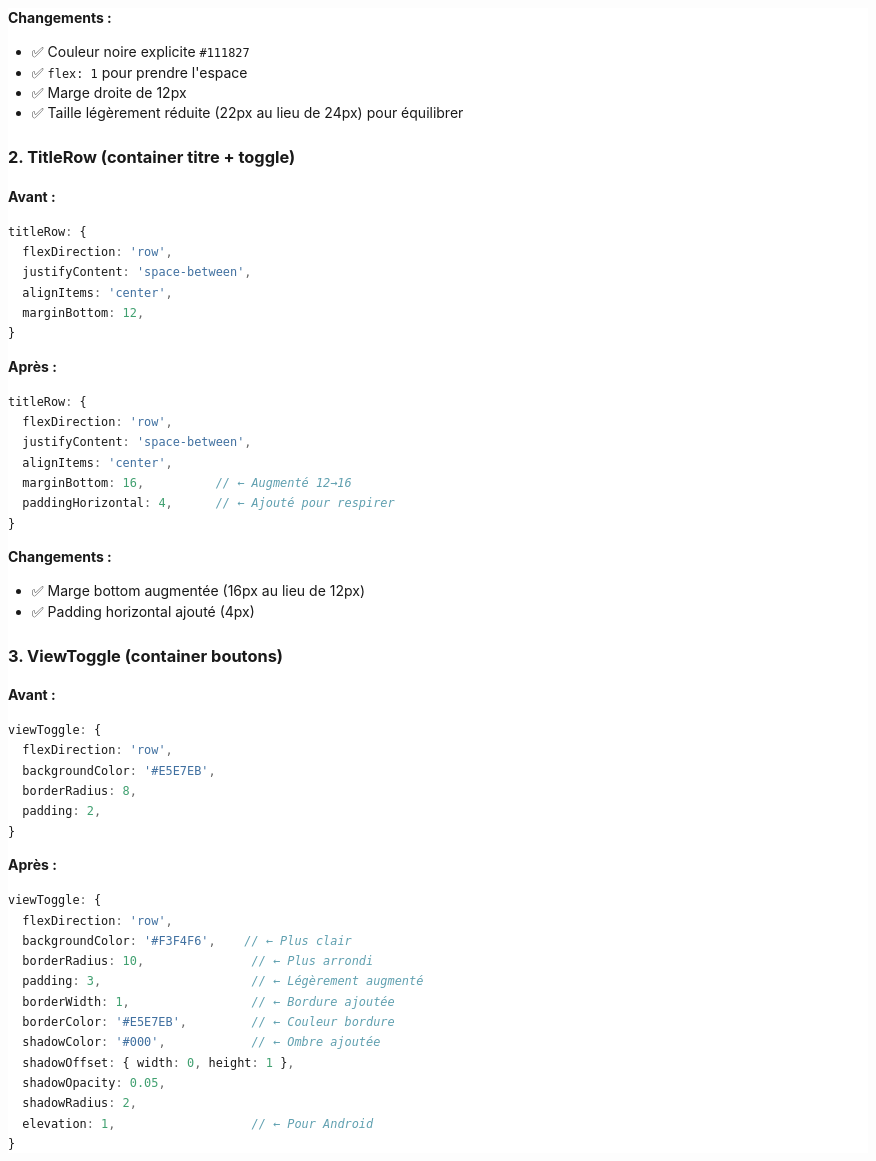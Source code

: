 **Changements :**

- ✅ Couleur noire explicite `#111827`
- ✅ `flex: 1` pour prendre l'espace
- ✅ Marge droite de 12px
- ✅ Taille légèrement réduite (22px au lieu de 24px) pour équilibrer

### 2. TitleRow (container titre + toggle)

**Avant :**

```typescript
titleRow: {
  flexDirection: 'row',
  justifyContent: 'space-between',
  alignItems: 'center',
  marginBottom: 12,
}
```

**Après :**

```typescript
titleRow: {
  flexDirection: 'row',
  justifyContent: 'space-between',
  alignItems: 'center',
  marginBottom: 16,          // ← Augmenté 12→16
  paddingHorizontal: 4,      // ← Ajouté pour respirer
}
```

**Changements :**

- ✅ Marge bottom augmentée (16px au lieu de 12px)
- ✅ Padding horizontal ajouté (4px)

### 3. ViewToggle (container boutons)

**Avant :**

```typescript
viewToggle: {
  flexDirection: 'row',
  backgroundColor: '#E5E7EB',
  borderRadius: 8,
  padding: 2,
}
```

**Après :**

```typescript
viewToggle: {
  flexDirection: 'row',
  backgroundColor: '#F3F4F6',    // ← Plus clair
  borderRadius: 10,               // ← Plus arrondi
  padding: 3,                     // ← Légèrement augmenté
  borderWidth: 1,                 // ← Bordure ajoutée
  borderColor: '#E5E7EB',         // ← Couleur bordure
  shadowColor: '#000',            // ← Ombre ajoutée
  shadowOffset: { width: 0, height: 1 },
  shadowOpacity: 0.05,
  shadowRadius: 2,
  elevation: 1,                   // ← Pour Android
}
```
